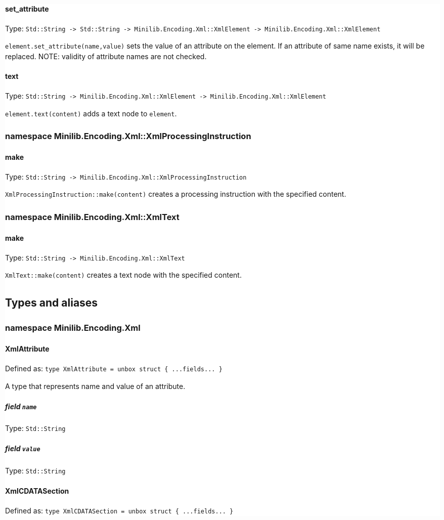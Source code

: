 #### set_attribute

Type: `Std::String -> Std::String -> Minilib.Encoding.Xml::XmlElement -> Minilib.Encoding.Xml::XmlElement`

`element.set_attribute(name,value)` sets the value of an attribute
on the element.
If an attribute of same name exists, it will be replaced.
NOTE: validity of attribute names are not checked.

#### text

Type: `Std::String -> Minilib.Encoding.Xml::XmlElement -> Minilib.Encoding.Xml::XmlElement`

`element.text(content)` adds a text node to `element`.

### namespace Minilib.Encoding.Xml::XmlProcessingInstruction

#### make

Type: `Std::String -> Minilib.Encoding.Xml::XmlProcessingInstruction`

`XmlProcessingInstruction::make(content)` creates a processing instruction with the specified content.

### namespace Minilib.Encoding.Xml::XmlText

#### make

Type: `Std::String -> Minilib.Encoding.Xml::XmlText`

`XmlText::make(content)` creates a text node with the specified content.

## Types and aliases

### namespace Minilib.Encoding.Xml

#### XmlAttribute

Defined as: `type XmlAttribute = unbox struct { ...fields... }`

A type that represents name and value of an attribute.

##### field `name`

Type: `Std::String`

##### field `value`

Type: `Std::String`

#### XmlCDATASection

Defined as: `type XmlCDATASection = unbox struct { ...fields... }`
